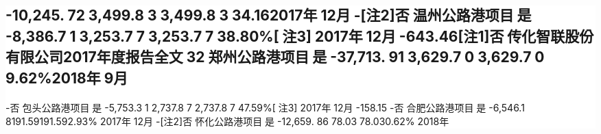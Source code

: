 -10,245.
72
3,499.8
3
3,499.8
3
34.162017年
12月
-[注2]否
温州公路港项目
是
-8,386.7
1
3,253.7
7
3,253.7
7
38.80%[
注3]
2017年
12月
-643.46[注1]否
传化智联股份有限公司2017年度报告全文
32
郑州公路港项目
是
-37,713.
91
3,629.7
0
3,629.7
0
9.62%2018年
9月
-
-否
包头公路港项目
是
-5,753.3
1
2,737.8
7
2,737.8
7
47.59%[
注3]
2017年
12月
-158.15
-否
合肥公路港项目
是
-6,546.1
8191.59191.592.93%
2017年
12月
-[注2]否
怀化公路港项目
是
-12,659.
86
78.03
78.030.62%
2018年
